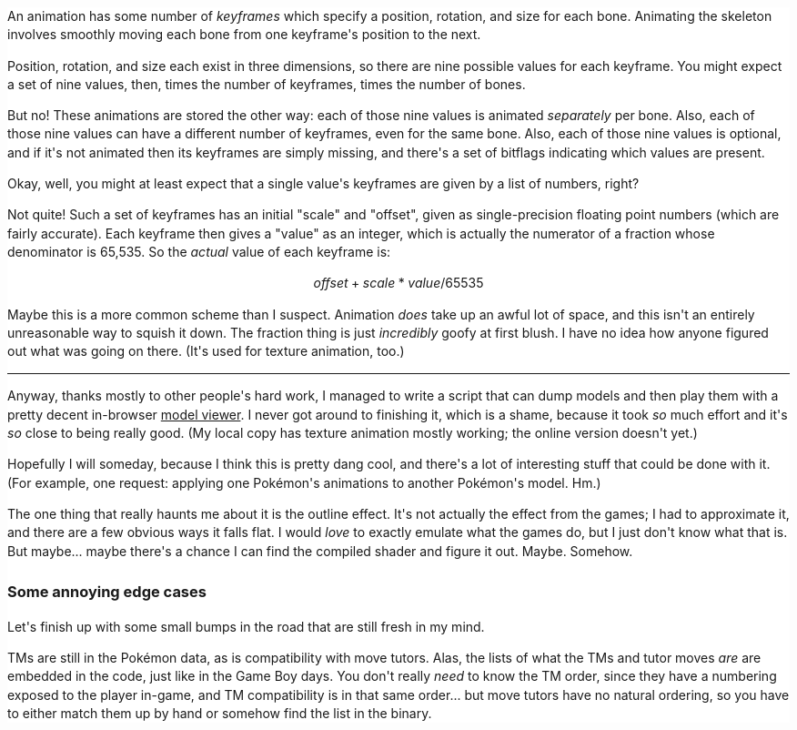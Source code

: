 An animation has some number of _keyframes_ which specify a position, rotation, and size for each bone.  Animating the skeleton involves smoothly moving each bone from one keyframe's position to the next.

Position, rotation, and size each exist in three dimensions, so there are nine possible values for each keyframe.  You might expect a set of nine values, then, times the number of keyframes, times the number of bones.

But no!  These animations are stored the other way: each of those nine values is animated _separately_ per bone.  Also, each of those nine values can have a different number of keyframes, even for the same bone.  Also, each of those nine values is optional, and if it's not animated then its keyframes are simply missing, and there's a set of bitflags indicating which values are present.

Okay, well, you might at least expect that a single value's keyframes are given by a list of numbers, right?

Not quite!  Such a set of keyframes has an initial "scale" and "offset", given as single-precision floating point numbers (which are fairly accurate).  Each keyframe then gives a "value" as an integer, which is actually the numerator of a fraction whose denominator is 65,535.  So the _actual_ value of each keyframe is:

$$
offset + scale * value / 65535
$$

Maybe this is a more common scheme than I suspect.  Animation _does_ take up an awful lot of space, and this isn't an entirely unreasonable way to squish it down.  The fraction thing is just _incredibly_ goofy at first blush.  I have no idea how anyone figured out what was going on there.  (It's used for texture animation, too.)

----

Anyway, thanks mostly to other people's hard work, I managed to write a script that can dump models and then play them with a pretty decent in-browser [model viewer](http://stuff.veekun.com/veekun-model-viewer/).  I never got around to finishing it, which is a shame, because it took _so_ much effort and it's _so_ close to being really good.  (My local copy has texture animation mostly working; the online version doesn't yet.)

Hopefully I will someday, because I think this is pretty dang cool, and there's a lot of interesting stuff that could be done with it.  (For example, one request: applying one Pokémon's animations to another Pokémon's model.  Hm.)

The one thing that really haunts me about it is the outline effect.  It's not actually the effect from the games; I had to approximate it, and there are a few obvious ways it falls flat.  I would _love_ to exactly emulate what the games do, but I just don't know what that is.  But maybe...  maybe there's a chance I can find the compiled shader and figure it out.  Maybe.  Somehow.

### Some annoying edge cases

Let's finish up with some small bumps in the road that are still fresh in my mind.

TMs are still in the Pokémon data, as is compatibility with move tutors.  Alas, the lists of what the TMs and tutor moves _are_ are embedded in the code, just like in the Game Boy days.  You don't really _need_ to know the TM order, since they have a numbering exposed to the player in-game, and TM compatibility is in that same order...  but move tutors have no natural ordering, so you have to either match them up by hand or somehow find the list in the binary.
